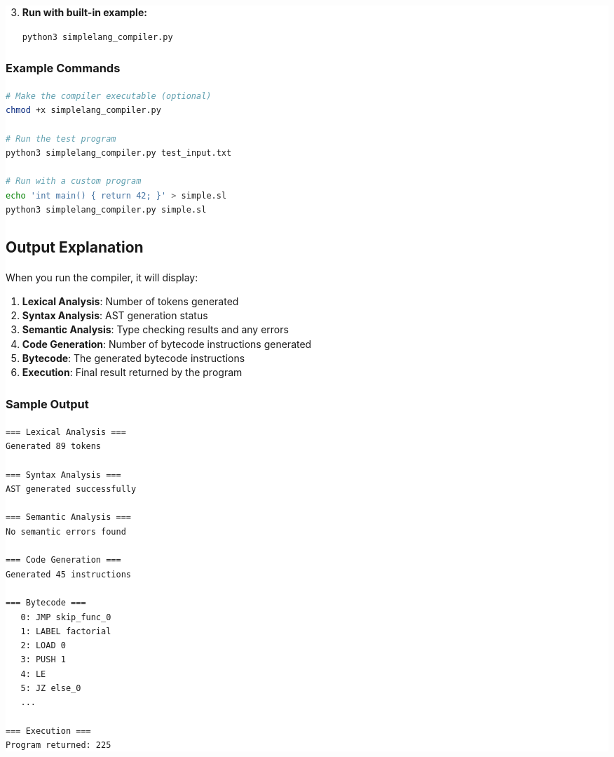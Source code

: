3. **Run with built-in example:**
   ```bash
   python3 simplelang_compiler.py
   ```

### Example Commands

```bash
# Make the compiler executable (optional)
chmod +x simplelang_compiler.py

# Run the test program
python3 simplelang_compiler.py test_input.txt

# Run with a custom program
echo 'int main() { return 42; }' > simple.sl
python3 simplelang_compiler.py simple.sl
```

## Output Explanation

When you run the compiler, it will display:

1. **Lexical Analysis**: Number of tokens generated
2. **Syntax Analysis**: AST generation status
3. **Semantic Analysis**: Type checking results and any errors
4. **Code Generation**: Number of bytecode instructions generated
5. **Bytecode**: The generated bytecode instructions
6. **Execution**: Final result returned by the program

### Sample Output

```
=== Lexical Analysis ===
Generated 89 tokens

=== Syntax Analysis ===
AST generated successfully

=== Semantic Analysis ===
No semantic errors found

=== Code Generation ===
Generated 45 instructions

=== Bytecode ===
   0: JMP skip_func_0
   1: LABEL factorial
   2: LOAD 0
   3: PUSH 1
   4: LE
   5: JZ else_0
   ...

=== Execution ===
Program returned: 225
```
